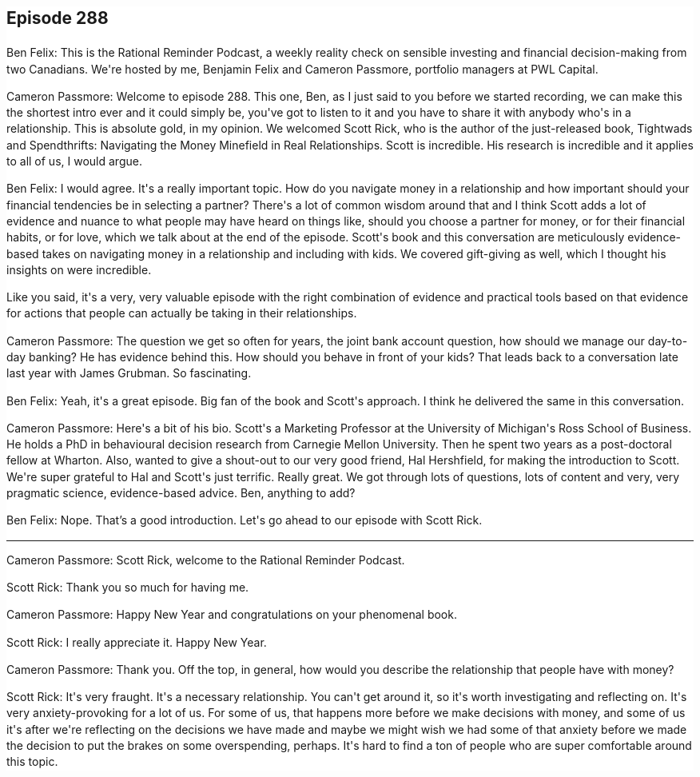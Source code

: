 ## Episode 288

Ben Felix: This is the Rational Reminder Podcast, a weekly reality check on sensible investing and financial decision-making from two Canadians. We're hosted by me, Benjamin Felix and Cameron Passmore, portfolio managers at PWL Capital.

Cameron Passmore: Welcome to episode 288. This one, Ben, as I just said to you before we started recording, we can make this the shortest intro ever and it could simply be, you've got to listen to it and you have to share it with anybody who's in a relationship. This is absolute gold, in my opinion. We welcomed Scott Rick, who is the author of the just-released book, Tightwads and Spendthrifts: Navigating the Money Minefield in Real Relationships. Scott is incredible. His research is incredible and it applies to all of us, I would argue.

Ben Felix: I would agree. It's a really important topic. How do you navigate money in a relationship and how important should your financial tendencies be in selecting a partner? There's a lot of common wisdom around that and I think Scott adds a lot of evidence and nuance to what people may have heard on things like, should you choose a partner for money, or for their financial habits, or for love, which we talk about at the end of the episode. Scott's book and this conversation are meticulously evidence-based takes on navigating money in a relationship and including with kids. We covered gift-giving as well, which I thought his insights on were incredible.

Like you said, it's a very, very valuable episode with the right combination of evidence and practical tools based on that evidence for actions that people can actually be taking in their relationships.

Cameron Passmore: The question we get so often for years, the joint bank account question, how should we manage our day-to-day banking? He has evidence behind this. How should you behave in front of your kids? That leads back to a conversation late last year with James Grubman. So fascinating.

Ben Felix: Yeah, it's a great episode. Big fan of the book and Scott's approach. I think he delivered the same in this conversation.

Cameron Passmore: Here's a bit of his bio. Scott's a Marketing Professor at the University of Michigan's Ross School of Business. He holds a PhD in behavioural decision research from Carnegie Mellon University. Then he spent two years as a post-doctoral fellow at Wharton. Also, wanted to give a shout-out to our very good friend, Hal Hershfield, for making the introduction to Scott. We're super grateful to Hal and Scott's just terrific. Really great. We got through lots of questions, lots of content and very, very pragmatic science, evidence-based advice. Ben, anything to add?

Ben Felix: Nope. That’s a good introduction. Let's go ahead to our episode with Scott Rick.

***

Cameron Passmore: Scott Rick, welcome to the Rational Reminder Podcast.

Scott Rick: Thank you so much for having me.

Cameron Passmore: Happy New Year and congratulations on your phenomenal book.

Scott Rick: I really appreciate it. Happy New Year.

Cameron Passmore: Thank you. Off the top, in general, how would you describe the relationship that people have with money?

Scott Rick: It's very fraught. It's a necessary relationship. You can't get around it, so it's worth investigating and reflecting on. It's very anxiety-provoking for a lot of us. For some of us, that happens more before we make decisions with money, and some of us it's after we're reflecting on the decisions we have made and maybe we might wish we had some of that anxiety before we made the decision to put the brakes on some overspending, perhaps. It's hard to find a ton of people who are super comfortable around this topic.
